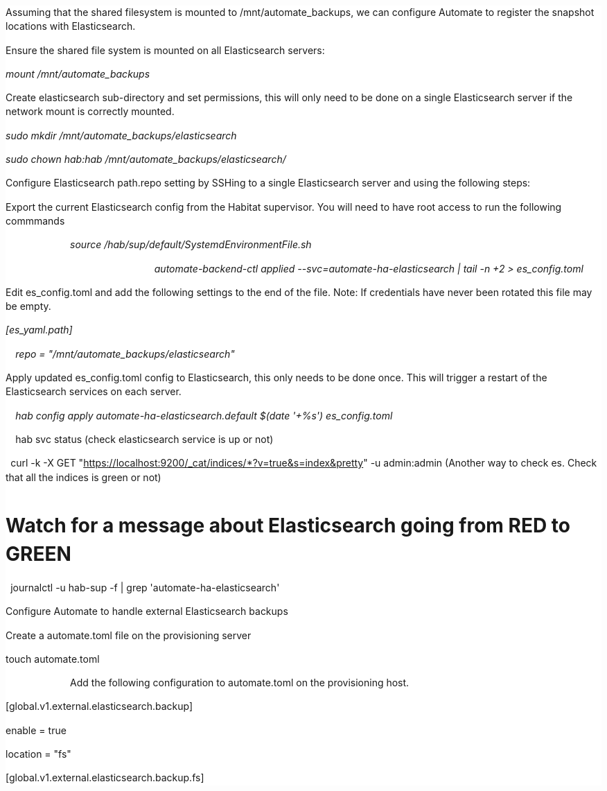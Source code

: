 Assuming that the shared filesystem is mounted to /mnt/automate\_backups, we can configure Automate to register the snapshot locations with Elasticsearch.

Ensure the shared file system is mounted on all Elasticsearch servers:

*mount /mnt/automate\_backups*

Create elasticsearch sub-directory and set permissions, this will only need to be done on a single Elasticsearch server if the network mount is correctly mounted.

*sudo mkdir /mnt/automate\_backups/elasticsearch*      

*sudo chown hab:hab 	/mnt/automate\_backups/elasticsearch/*

Configure Elasticsearch path.repo setting by SSHing to a single Elasticsearch server and using the following steps:

Export the current Elasticsearch config from the Habitat supervisor. You will need to have root access to run the following commmands

`   		  `*source /hab/sup/default/SystemdEnvironmentFile.sh*    

`                              `*automate-backend-ctl applied --svc=automate-ha-elasticsearch | tail -n +2 > es\_config.toml*

Edit es\_config.toml and add the following settings to the end of the file.
Note: If credentials have never been rotated this file may be empty.

*[es\_yaml.path]*      

`  `*repo = "/mnt/automate\_backups/elasticsearch"*

Apply updated es\_config.toml config to Elasticsearch, this only needs to be done once. This will trigger a restart of the Elasticsearch services on each server.

`  `*hab config apply automate-ha-elasticsearch.default $(date '+%s') es\_config.toml*

`  `hab svc status (check elasticsearch service is up or not)

` `curl -k -X GET "<https://localhost:9200/_cat/indices/*?v=true&s=index&pretty>" -u admin:admin (Another way to check es. Check that all the indices is green or not)

# Watch for a message about Elasticsearch going from RED to GREEN
` `journalctl -u hab-sup -f | grep 'automate-ha-elasticsearch'

Configure Automate to handle external Elasticsearch backups	

Create a automate.toml file on the provisioning server

touch automate.toml

`             `Add the following configuration to automate.toml on the provisioning host.

[global.v1.external.elasticsearch.backup]   

enable = true   

location = "fs"   

[global.v1.external.elasticsearch.backup.fs]   
